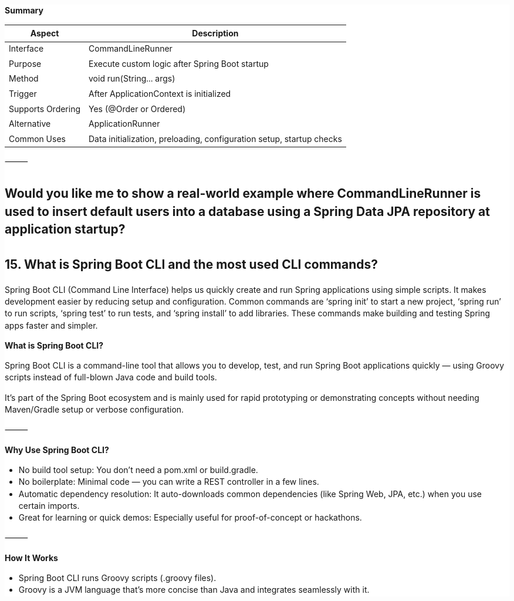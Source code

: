 **Summary**

| Aspect	        | Description                                                           |
|----------------|-----------------------------------------------------------------------|
| Interface	     | CommandLineRunner                                                     |
| Purpose	       | Execute custom logic after Spring Boot startup                        |
| Method	        | void run(String... args)                                              |
| Trigger	       | After ApplicationContext is initialized                               |
| Supports Ordering	 | Yes (@Order or Ordered)                                               |
| Alternative	   | ApplicationRunner                                                     |
| Common Uses	   |  Data initialization, preloading, configuration setup, startup checks |


⸻

Would you like me to show a real-world example where CommandLineRunner is used to insert default users into a database using a Spring Data JPA repository at application startup?
---

## 15. What is Spring Boot CLI and the most used CLI commands?

Spring Boot CLI \(Command Line Interface\) helps us quickly create and run Spring applications using simple scripts. It makes development easier by reducing setup and configuration. Common commands are ‘spring init’ to start a new project, ‘spring run’ to run scripts, ‘spring test’ to run tests, and ‘spring install’ to add libraries. These commands make building and testing Spring apps faster and simpler.


**What is Spring Boot CLI?**

Spring Boot CLI is a command-line tool that allows you to develop, test, and run Spring Boot applications quickly — using Groovy scripts instead of full-blown Java code and build tools.

It’s part of the Spring Boot ecosystem and is mainly used for rapid prototyping or demonstrating concepts without needing Maven/Gradle setup or verbose configuration.

⸻

**Why Use Spring Boot CLI?**
-	No build tool setup: You don’t need a pom.xml or build.gradle.
-	No boilerplate: Minimal code — you can write a REST controller in a few lines.
-	Automatic dependency resolution: It auto-downloads common dependencies (like Spring Web, JPA, etc.) when you use certain imports.
-	Great for learning or quick demos: Especially useful for proof-of-concept or hackathons.

⸻

**How It Works**

- Spring Boot CLI runs Groovy scripts (.groovy files).
- Groovy is a JVM language that’s more concise than Java and integrates seamlessly with it.
